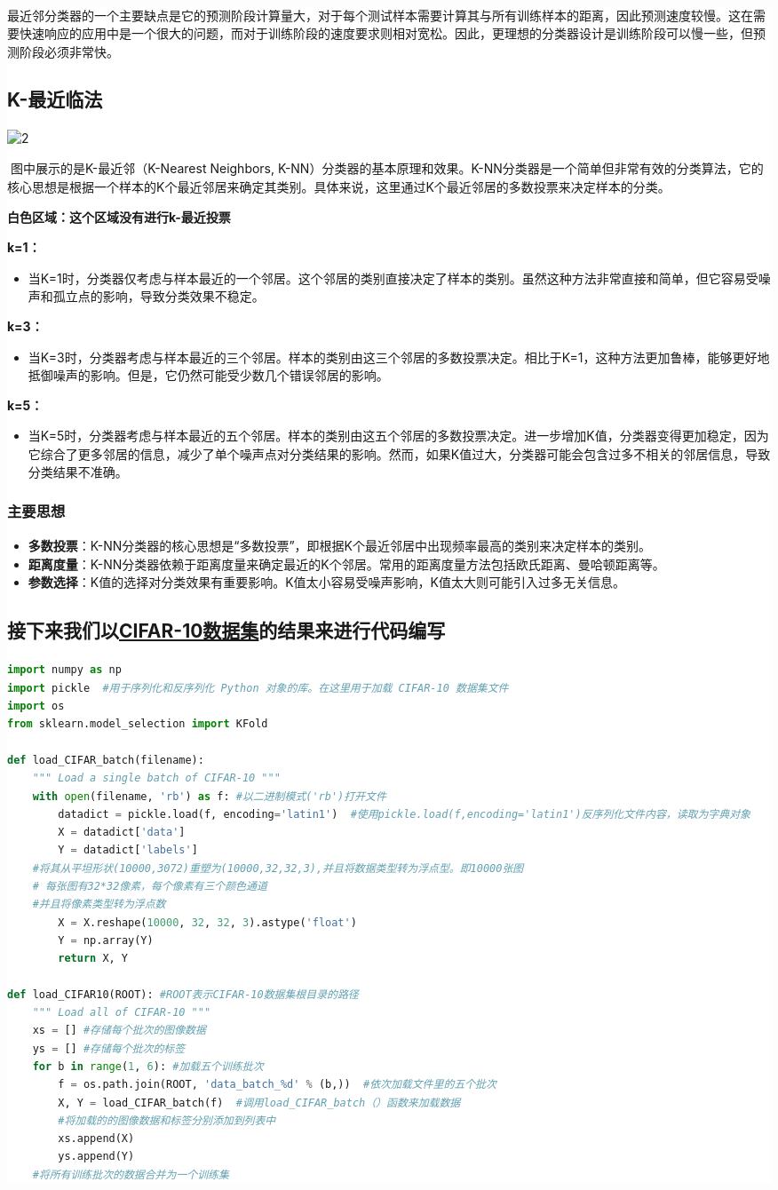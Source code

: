 ​	最近邻分类器的一个主要缺点是它的预测阶段计算量大，对于每个测试样本需要计算其与所有训练样本的距离，因此预测速度较慢。这在需要快速响应的应用中是一个很大的问题，而对于训练阶段的速度要求则相对宽松。因此，更理想的分类器设计是训练阶段可以慢一些，但预测阶段必须非常快。

## K-最近临法

![2](D:\desktop\Code_Compiling\cs231n_stanford\readme_one\2.png)

​	图中展示的是K-最近邻（K-Nearest Neighbors, K-NN）分类器的基本原理和效果。K-NN分类器是一个简单但非常有效的分类算法，它的核心思想是根据一个样本的K个最近邻居来确定其类别。具体来说，这里通过K个最近邻居的多数投票来决定样本的分类。

**白色区域：这个区域没有进行k-最近投票**

**k=1：**

* 当K=1时，分类器仅考虑与样本最近的一个邻居。这个邻居的类别直接决定了样本的类别。虽然这种方法非常直接和简单，但它容易受噪声和孤立点的影响，导致分类效果不稳定。

**k=3：**

* 当K=3时，分类器考虑与样本最近的三个邻居。样本的类别由这三个邻居的多数投票决定。相比于K=1，这种方法更加鲁棒，能够更好地抵御噪声的影响。但是，它仍然可能受少数几个错误邻居的影响。

**k=5：**

* 当K=5时，分类器考虑与样本最近的五个邻居。样本的类别由这五个邻居的多数投票决定。进一步增加K值，分类器变得更加稳定，因为它综合了更多邻居的信息，减少了单个噪声点对分类结果的影响。然而，如果K值过大，分类器可能会包含过多不相关的邻居信息，导致分类结果不准确。

### 主要思想

* **多数投票**：K-NN分类器的核心思想是“多数投票”，即根据K个最近邻居中出现频率最高的类别来决定样本的类别。
* **距离度量**：K-NN分类器依赖于距离度量来确定最近的K个邻居。常用的距离度量方法包括欧氏距离、曼哈顿距离等。
* **参数选择**：K值的选择对分类效果有重要影响。K值太小容易受噪声影响，K值太大则可能引入过多无关信息。



## 接下来我们以[CIFAR-10数据集](https://www.cs.toronto.edu/~kriz/cifar.html)的结果来进行代码编写

```python
import numpy as np
import pickle  #用于序列化和反序列化 Python 对象的库。在这里用于加载 CIFAR-10 数据集文件
import os
from sklearn.model_selection import KFold

def load_CIFAR_batch(filename):
    """ Load a single batch of CIFAR-10 """
    with open(filename, 'rb') as f: #以二进制模式('rb')打开文件
        datadict = pickle.load(f, encoding='latin1')  #使用pickle.load(f,encoding='latin1')反序列化文件内容，读取为字典对象
        X = datadict['data']
        Y = datadict['labels']
    #将其从平坦形状(10000,3072)重塑为(10000,32,32,3),并且将数据类型转为浮点型。即10000张图
    # 每张图有32*32像素，每个像素有三个颜色通道
    #并且将像素类型转为浮点数
        X = X.reshape(10000, 32, 32, 3).astype('float')
        Y = np.array(Y)
        return X, Y

def load_CIFAR10(ROOT): #ROOT表示CIFAR-10数据集根目录的路径
    """ Load all of CIFAR-10 """
    xs = [] #存储每个批次的图像数据
    ys = [] #存储每个批次的标签
    for b in range(1, 6): #加载五个训练批次
        f = os.path.join(ROOT, 'data_batch_%d' % (b,))  #依次加载文件里的五个批次
        X, Y = load_CIFAR_batch(f)  #调用load_CIFAR_batch（）函数来加载数据
        #将加载的的图像数据和标签分别添加到列表中
        xs.append(X)
        ys.append(Y)
    #将所有训练批次的数据合并为一个训练集
```